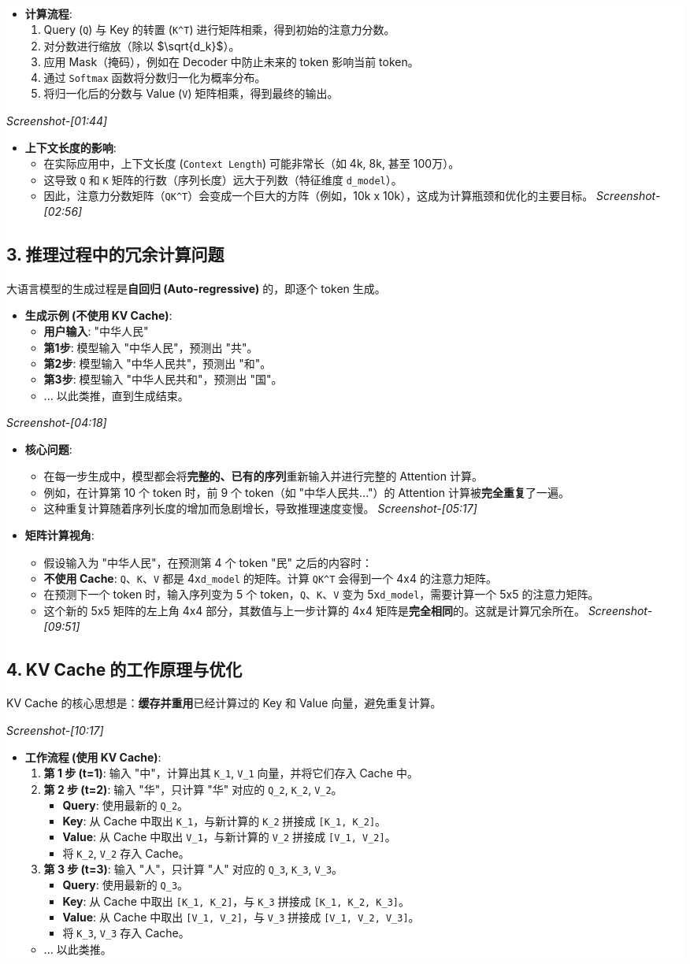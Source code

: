 - **计算流程**:
  1.  Query (`Q`) 与 Key 的转置 (`K^T`) 进行矩阵相乘，得到初始的注意力分数。
  2.  对分数进行缩放（除以 $\sqrt{d_k}$）。
  3.  应用 Mask（掩码），例如在 Decoder 中防止未来的 token 影响当前 token。
  4.  通过 `Softmax` 函数将分数归一化为概率分布。
  5.  将归一化后的分数与 Value (`V`) 矩阵相乘，得到最终的输出。

*Screenshot-[01:44]*

- **上下文长度的影响**:
  - 在实际应用中，上下文长度 (`Context Length`) 可能非常长（如 4k, 8k, 甚至 100万）。
  - 这导致 `Q` 和 `K` 矩阵的行数（序列长度）远大于列数（特征维度 `d_model`）。
  - 因此，注意力分数矩阵（`QK^T`）会变成一个巨大的方阵（例如，10k x 10k），这成为计算瓶颈和优化的主要目标。
  *Screenshot-[02:56]*

## 3. 推理过程中的冗余计算问题

大语言模型的生成过程是**自回归 (Auto-regressive)** 的，即逐个 token 生成。

- **生成示例 (不使用 KV Cache)**:
  - **用户输入**: "中华人民"
  - **第1步**: 模型输入 "中华人民"，预测出 "共"。
  - **第2步**: 模型输入 "中华人民共"，预测出 "和"。
  - **第3步**: 模型输入 "中华人民共和"，预测出 "国"。
  - ... 以此类推，直到生成结束。

*Screenshot-[04:18]*

- **核心问题**:
  - 在每一步生成中，模型都会将**完整的、已有的序列**重新输入并进行完整的 Attention 计算。
  - 例如，在计算第 10 个 token 时，前 9 个 token（如 "中华人民共..."）的 Attention 计算被**完全重复**了一遍。
  - 这种重复计算随着序列长度的增加而急剧增长，导致推理速度变慢。
  *Screenshot-[05:17]*

- **矩阵计算视角**:
  - 假设输入为 "中华人民"，在预测第 4 个 token "民" 之后的内容时：
  - **不使用 Cache**: `Q`、`K`、`V` 都是 4x`d_model` 的矩阵。计算 `QK^T` 会得到一个 4x4 的注意力矩阵。
  - 在预测下一个 token 时，输入序列变为 5 个 token，`Q`、`K`、`V` 变为 5x`d_model`，需要计算一个 5x5 的注意力矩阵。
  - 这个新的 5x5 矩阵的左上角 4x4 部分，其数值与上一步计算的 4x4 矩阵是**完全相同**的。这就是计算冗余所在。
  *Screenshot-[09:51]*

## 4. KV Cache 的工作原理与优化

KV Cache 的核心思想是：**缓存并重用**已经计算过的 Key 和 Value 向量，避免重复计算。

*Screenshot-[10:17]*

- **工作流程 (使用 KV Cache)**:
  1.  **第 1 步 (t=1)**: 输入 "中"，计算出其 `K_1`, `V_1` 向量，并将它们存入 Cache 中。
  2.  **第 2 步 (t=2)**: 输入 "华"，只计算 "华" 对应的 `Q_2`, `K_2`, `V_2`。
      - **Query**: 使用最新的 `Q_2`。
      - **Key**: 从 Cache 中取出 `K_1`，与新计算的 `K_2` 拼接成 `[K_1, K_2]`。
      - **Value**: 从 Cache 中取出 `V_1`，与新计算的 `V_2` 拼接成 `[V_1, V_2]`。
      - 将 `K_2`, `V_2` 存入 Cache。
  3.  **第 3 步 (t=3)**: 输入 "人"，只计算 "人" 对应的 `Q_3`, `K_3`, `V_3`。
      - **Query**: 使用最新的 `Q_3`。
      - **Key**: 从 Cache 中取出 `[K_1, K_2]`，与 `K_3` 拼接成 `[K_1, K_2, K_3]`。
      - **Value**: 从 Cache 中取出 `[V_1, V_2]`，与 `V_3` 拼接成 `[V_1, V_2, V_3]`。
      - 将 `K_3`, `V_3` 存入 Cache。
  - ... 以此类推。

